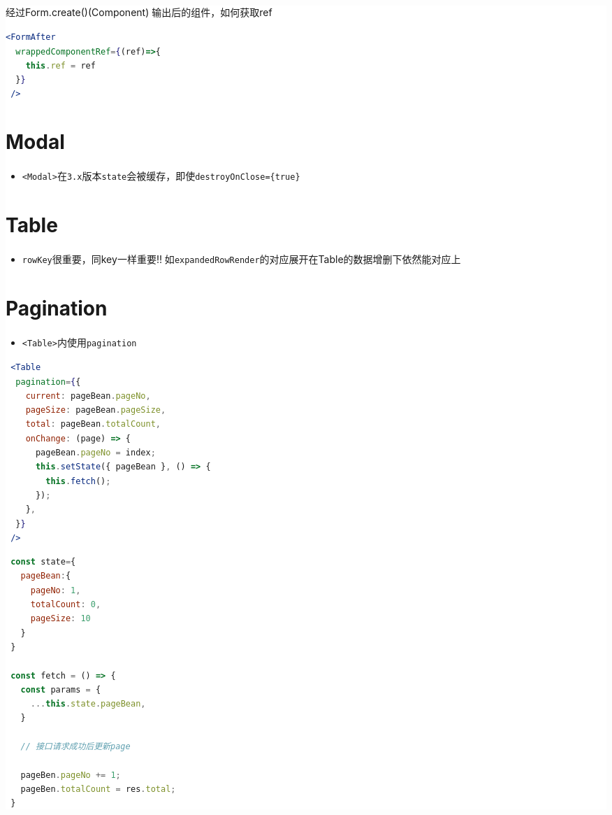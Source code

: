 经过Form.create()(Component) 输出后的组件，如何获取ref

```jsx
<FormAfter
  wrappedComponentRef={(ref)=>{
  	this.ref = ref
  }}
 />
```



# Modal

- `<Modal>`在`3.x`版本`state`会被缓存，即使`destroyOnClose={true}`

# Table

- `rowKey`很重要，同key一样重要‼️
如`expandedRowRender`的对应展开在Table的数据增删下依然能对应上

# Pagination

- `<Table>`内使用`pagination`  
```jsx
 <Table 
  pagination={{
    current: pageBean.pageNo,
    pageSize: pageBean.pageSize,
    total: pageBean.totalCount,
    onChange: (page) => {
      pageBean.pageNo = index;
      this.setState({ pageBean }, () => {
        this.fetch();
      });
    },
  }}
 />
```
```javascript
 const state={
   pageBean:{
     pageNo: 1,
     totalCount: 0,
     pageSize: 10
   }
 }
 
 const fetch = () => {
   const params = {
     ...this.state.pageBean,
   }
   
   // 接口请求成功后更新page
   
   pageBen.pageNo += 1;
   pageBen.totalCount = res.total;
 }
```
